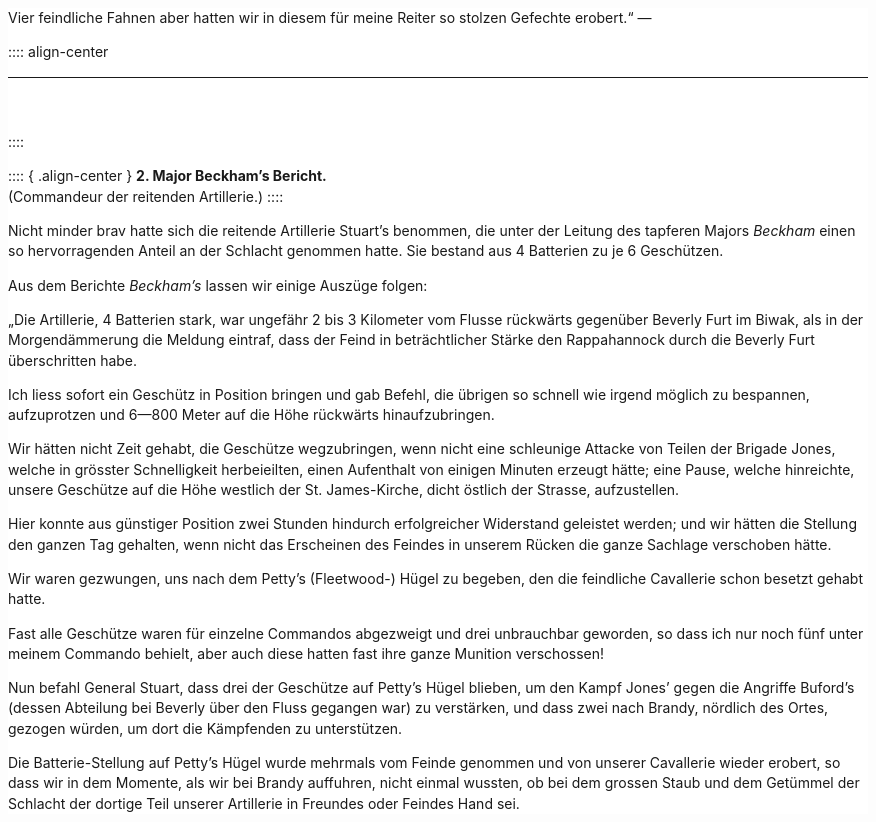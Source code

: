 Vier feindliche Fahnen aber hatten wir in diesem für meine Reiter so stolzen
Gefechte erobert.“  —

:::: align-center
****
<br /><br />
::::

:::: { .align-center }
**2. Major Beckham’s Bericht.**<br />
(Commandeur der reitenden Artillerie.)
::::

Nicht minder brav hatte sich die reitende Artillerie Stuart’s benommen, die
unter der Leitung des tapferen Majors *Beckham* einen so hervorragenden Anteil
an der Schlacht genommen hatte. Sie bestand aus 4 Batterien zu je 6 Geschützen.

Aus dem Berichte *Beckham’s* lassen wir einige Auszüge folgen:

„Die Artillerie, 4 Batterien stark, war ungefähr 2 bis 3 Kilometer vom Flusse
rückwärts gegenüber Beverly Furt im Biwak, als in der Morgendämmerung die
Meldung eintraf, dass der Feind in beträchtlicher Stärke den Rappahannock durch
die Beverly Furt überschritten habe.

Ich liess sofort ein Geschütz in Position bringen und gab Befehl, die übrigen so
schnell wie irgend möglich zu bespannen, aufzuprotzen und 6—800 Meter auf die
Höhe rückwärts hinaufzubringen.

Wir hätten nicht Zeit gehabt, die Geschütze wegzubringen, wenn nicht eine
schleunige Attacke von Teilen der Brigade Jones, welche in grösster
Schnelligkeit herbeieilten, einen Aufenthalt von einigen Minuten erzeugt hätte;
eine Pause, welche hinreichte, unsere Geschütze auf die Höhe westlich der St.
James-Kirche, dicht östlich der Strasse, aufzustellen.

Hier konnte aus günstiger Position zwei Stunden hindurch erfolgreicher
Widerstand geleistet werden; und wir hätten die Stellung den ganzen Tag
gehalten, wenn nicht das Erscheinen des Feindes in unserem Rücken die ganze
Sachlage verschoben hätte.

Wir waren gezwungen, uns nach dem Petty’s (Fleetwood-) Hügel zu begeben, den die
feindliche Cavallerie schon besetzt gehabt hatte.

Fast alle Geschütze waren für einzelne Commandos abgezweigt und drei unbrauchbar
geworden, so dass ich nur noch fünf unter meinem Commando behielt, aber auch
diese hatten fast ihre ganze Munition verschossen!

Nun befahl General Stuart, dass drei der Geschütze auf Petty’s Hügel blieben, um
den Kampf Jones’ gegen die Angriffe Buford’s (dessen Abteilung bei Beverly über
den Fluss gegangen war) zu verstärken, und dass zwei nach Brandy, nördlich des
Ortes, gezogen würden, um dort die Kämpfenden zu unterstützen.

Die Batterie-Stellung auf Petty’s Hügel wurde mehrmals vom Feinde genommen und
von unserer Cavallerie wieder erobert, so dass wir in dem Momente, als wir bei
Brandy auffuhren, nicht einmal wussten, ob bei dem grossen Staub und dem
Getümmel der Schlacht der dortige Teil unserer Artillerie in Freundes oder
Feindes Hand sei.
